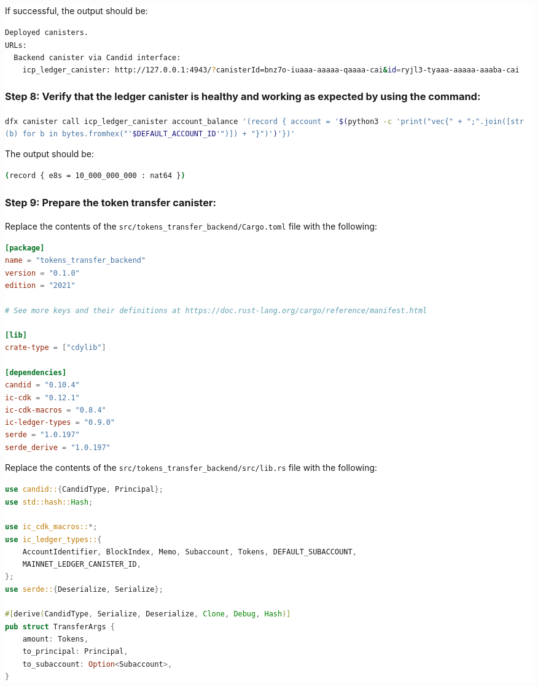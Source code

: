 If successful, the output should be:

```bash
Deployed canisters.
URLs:
  Backend canister via Candid interface:
    icp_ledger_canister: http://127.0.0.1:4943/?canisterId=bnz7o-iuaaa-aaaaa-qaaaa-cai&id=ryjl3-tyaaa-aaaaa-aaaba-cai
```

### Step 8: Verify that the ledger canister is healthy and working as expected by using the command:

```bash
dfx canister call icp_ledger_canister account_balance '(record { account = '$(python3 -c 'print("vec{" + ";".join([str(b) for b in bytes.fromhex("'$DEFAULT_ACCOUNT_ID'")]) + "}")')'})'
```

The output should be:

```bash
(record { e8s = 10_000_000_000 : nat64 })
```

### Step 9: Prepare the token transfer canister:

Replace the contents of the `src/tokens_transfer_backend/Cargo.toml` file with the following:

```toml
[package]
name = "tokens_transfer_backend"
version = "0.1.0"
edition = "2021"

# See more keys and their definitions at https://doc.rust-lang.org/cargo/reference/manifest.html

[lib]
crate-type = ["cdylib"]

[dependencies]
candid = "0.10.4"
ic-cdk = "0.12.1"
ic-cdk-macros = "0.8.4"
ic-ledger-types = "0.9.0"
serde = "1.0.197"
serde_derive = "1.0.197"

```

Replace the contents of the `src/tokens_transfer_backend/src/lib.rs` file with the following:

```rust
use candid::{CandidType, Principal};
use std::hash::Hash;

use ic_cdk_macros::*;
use ic_ledger_types::{
    AccountIdentifier, BlockIndex, Memo, Subaccount, Tokens, DEFAULT_SUBACCOUNT,
    MAINNET_LEDGER_CANISTER_ID,
};
use serde::{Deserialize, Serialize};

#[derive(CandidType, Serialize, Deserialize, Clone, Debug, Hash)]
pub struct TransferArgs {
    amount: Tokens,
    to_principal: Principal,
    to_subaccount: Option<Subaccount>,
}
```